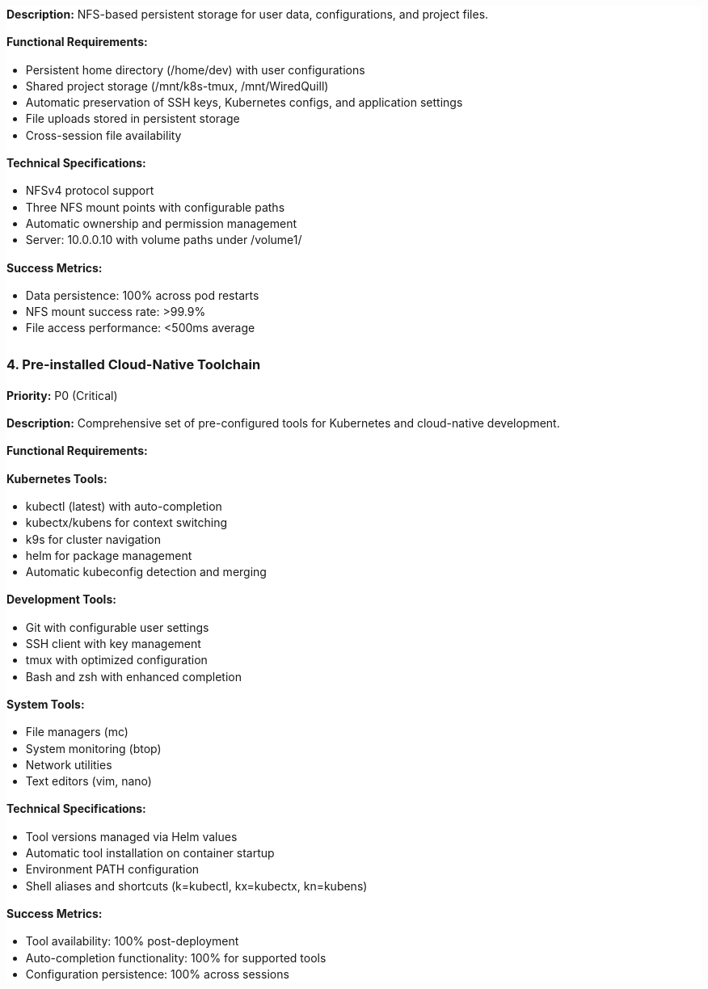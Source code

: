 **Description:** NFS-based persistent storage for user data, configurations, and project files.

**Functional Requirements:**
- Persistent home directory (/home/dev) with user configurations
- Shared project storage (/mnt/k8s-tmux, /mnt/WiredQuill)
- Automatic preservation of SSH keys, Kubernetes configs, and application settings
- File uploads stored in persistent storage
- Cross-session file availability

**Technical Specifications:**
- NFSv4 protocol support
- Three NFS mount points with configurable paths
- Automatic ownership and permission management
- Server: 10.0.0.10 with volume paths under /volume1/

**Success Metrics:**
- Data persistence: 100% across pod restarts
- NFS mount success rate: >99.9%
- File access performance: <500ms average

### **4. Pre-installed Cloud-Native Toolchain**
**Priority:** P0 (Critical)

**Description:** Comprehensive set of pre-configured tools for Kubernetes and cloud-native development.

**Functional Requirements:**

**Kubernetes Tools:**
- kubectl (latest) with auto-completion
- kubectx/kubens for context switching
- k9s for cluster navigation
- helm for package management
- Automatic kubeconfig detection and merging

**Development Tools:**
- Git with configurable user settings
- SSH client with key management
- tmux with optimized configuration
- Bash and zsh with enhanced completion

**System Tools:**
- File managers (mc)
- System monitoring (btop)
- Network utilities
- Text editors (vim, nano)

**Technical Specifications:**
- Tool versions managed via Helm values
- Automatic tool installation on container startup
- Environment PATH configuration
- Shell aliases and shortcuts (k=kubectl, kx=kubectx, kn=kubens)

**Success Metrics:**
- Tool availability: 100% post-deployment
- Auto-completion functionality: 100% for supported tools
- Configuration persistence: 100% across sessions
